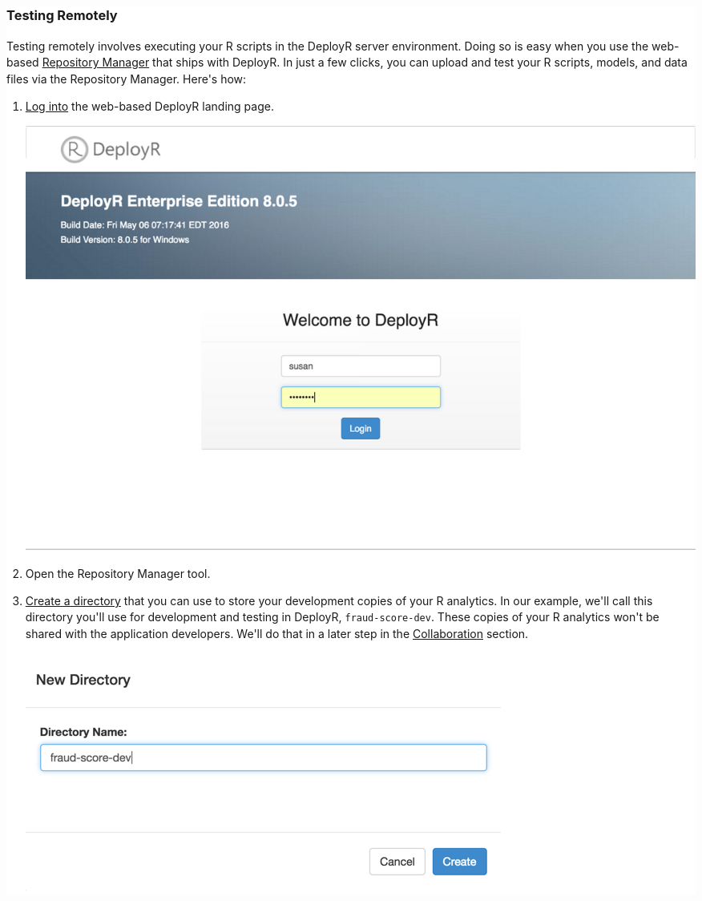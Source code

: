 ### Testing Remotely

Testing remotely involves executing your R scripts in the DeployR server environment. Doing so is easy when you use the web-based [Repository Manager](deployr-repository-manager-about.md) that ships with DeployR. In just a few clicks, you can upload and test your R scripts, models, and data files via the Repository Manager. Here's how:

1.  [Log into](deployr-repository-manager-about.md#logging-in-and-out) the web-based DeployR landing page.

    ![Login](./media/deployr-data-scientist-getting-started/login1.png)

2.  Open the Repository Manager tool.

3.  [Create a directory](deployr-repository-manager-directories.md#creating-directories) that you can use to store your development copies of your R analytics. In our example, we'll call this directory you'll use for development and testing in DeployR, `fraud-score-dev`. These copies of your R analytics won't be shared with the application developers. We'll do that in a later step in the [Collaboration](#collaborate) section.

    ![New Directory](./media/deployr-data-scientist-getting-started/newdir1.png)
